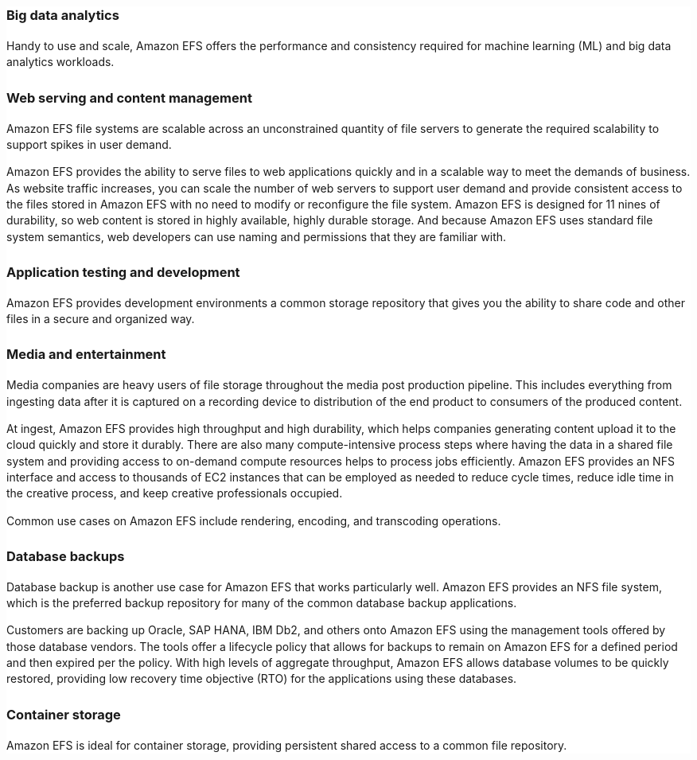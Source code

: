 ### Big data analytics

Handy to use and scale, Amazon EFS offers the performance and consistency required for machine learning (ML) and big data analytics workloads.

### Web serving and content management

Amazon EFS file systems are scalable across an unconstrained quantity of file servers to generate the required scalability to support spikes in user demand.

Amazon EFS provides the ability to serve files to web applications quickly and in a scalable way to meet the demands of business. As website traffic increases, you can scale the number of web servers to support user demand and provide consistent access to the files stored in Amazon EFS with no need to modify or reconfigure the file system. Amazon EFS is designed for 11 nines of durability, so web content is stored in highly available, highly durable storage. And because Amazon EFS uses standard file system semantics, web developers can use naming and permissions that they are familiar with.

### Application testing and development

Amazon EFS provides development environments a common storage repository that gives you the ability to share code and other files in a secure and organized way.

### Media and entertainment

Media companies are heavy users of file storage throughout the media post production pipeline. This includes everything from ingesting data after it is captured on a recording device to distribution of the end product to consumers of the produced content.

At ingest, Amazon EFS provides high throughput and high durability, which helps companies generating content upload it to the cloud quickly and store it durably. There are also many compute-intensive process steps where having the data in a shared file system and providing access to on-demand compute resources helps to process jobs efficiently. Amazon EFS provides an NFS interface and access to thousands of EC2 instances that can be employed as needed to reduce cycle times, reduce idle time in the creative process, and keep creative professionals occupied.

Common use cases on Amazon EFS include rendering, encoding, and transcoding operations.

### Database backups

Database backup is another use case for Amazon EFS that works particularly well. Amazon EFS provides an NFS file system, which is the preferred backup repository for many of the common database backup applications.

Customers are backing up Oracle, SAP HANA, IBM Db2, and others onto Amazon EFS using the management tools offered by those database vendors. The tools offer a lifecycle policy that allows for backups to remain on Amazon EFS for a defined period and then expired per the policy. With high levels of aggregate throughput, Amazon EFS allows database volumes to be quickly restored, providing low recovery time objective (RTO) for the applications using these databases.

### Container storage

Amazon EFS is ideal for container storage, providing persistent shared access to a common file repository.
